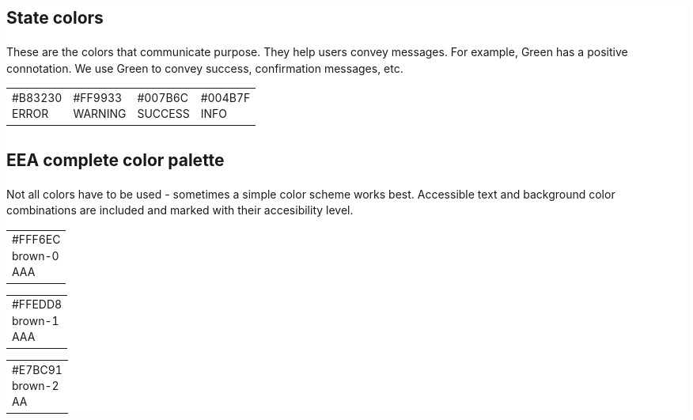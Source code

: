 
## State colors

These are the colors that communicate purpose. They help users convey messages. 
For example, Green has a positive connotation. We use Green to convey success, confirmation messages, etc.
  
<table style={{ width:"100%", float:'left', marginBottom: '40px'}} >
    <tbody>
        <tr>
            <td style={{backgroundColor:'#B83230',width:200+'px',height:150+'px',textAlign:'center'}}>
                <div style={{color:'white',width:100+'%',textAlign:'center',height:150+'px',display:'flex',flexDirection:'column',justifyContent:'center'}}>#B83230 <br/>ERROR</div>
            </td>   
                    <td style={{backgroundColor:'#FF9933',width:200+'px',height:150+'px',textAlign:'center'}}>
                <div style={{color:'#3D5265',width:100+'%',textAlign:'center',height:150+'px',display:'flex',flexDirection:'column',justifyContent:'center'}}>#FF9933<br/> WARNING </div>
            </td> 
                <td style={{backgroundColor:'#007B6C',width:200+'px',height:150+'px',textAlign:'center'}}>
                <div style={{color:'white',width:100+'%',textAlign:'center',height:150+'px',display:'flex',flexDirection:'column',justifyContent:'center'}}>#007B6C <br/>SUCCESS</div>
            </td>   
                    <td style={{backgroundColor:'#004B7F',width:200+'px',height:150+'px',textAlign:'center'}}>
                <div style={{color:'white',width:100+'%',textAlign:'center',height:150+'px',display:'flex',flexDirection:'column',justifyContent:'center'}}>#004B7F<br/> INFO </div>
            </td>      
        </tr>
    </tbody>
</table> 

## EEA complete color palette

Not all colors have to be used - sometimes a simple color scheme works best. Accessible text and background color combinations are included and marked with their accesibility level.


<div style={{width:'120%',float:'left'}}>   
    <table style={{width:'%',float:'left'}} >
        <tbody>
            <tr>
            <td style={{backgroundColor:'#FFF6EC',width:120+'px',height:80+'px',textAlign:'center'}}>
                    <div style={{color:'#3D5265',width:100+'%',textAlign:'center',height:80+'px',display:'flex',flexDirection:'column',justifyContent:'center'}}>#FFF6EC <br/> brown-0 <br/>AAA</div>
                </td>            
            </tr>
        </tbody>
    </table>
   <table style={{width:'%',float:'left'}} >
        <tbody>
            <tr>
            <td style={{backgroundColor:'#FFEDD8',width:120+'px',height:80+'px',textAlign:'center'}}>
                    <div style={{color:'#3D5265',width:100+'%',textAlign:'center',height:80+'px',display:'flex',flexDirection:'column',justifyContent:'center'}}>#FFEDD8 <br/> brown-1 <br/>AAA</div>
                </td>            
            </tr>
        </tbody>
    </table>
   <table style={{width:'%',float:'left'}} >
        <tbody>
            <tr>
            <td style={{backgroundColor:'#E7BC91',width:120+'px',height:80+'px',textAlign:'center'}}>
                    <div style={{color:'#3D5265',width:100+'%',textAlign:'center',height:80+'px',display:'flex',flexDirection:'column',justifyContent:'center'}}>#E7BC91 <br/> brown-2 <br/>AA</div>
                </td>            